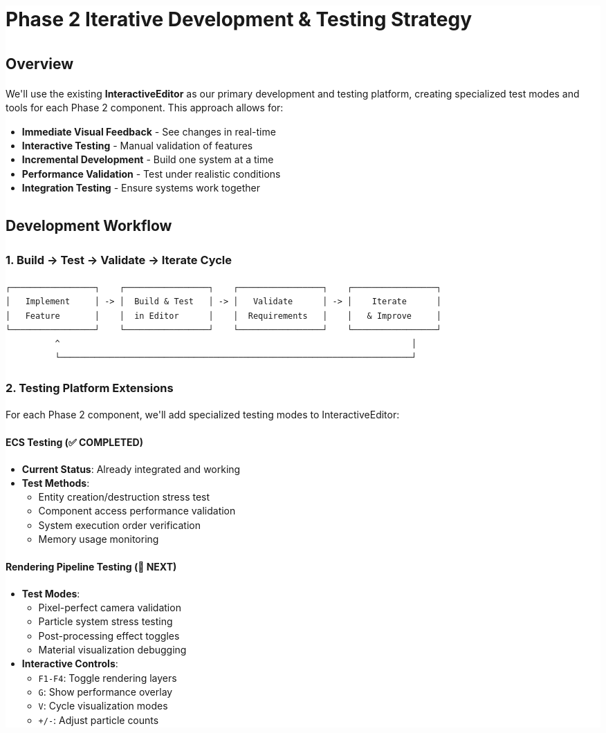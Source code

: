 # Phase 2 Iterative Development & Testing Strategy

## Overview

We'll use the existing **InteractiveEditor** as our primary development and testing platform, creating specialized test modes and tools for each Phase 2 component. This approach allows for:

- **Immediate Visual Feedback** - See changes in real-time
- **Interactive Testing** - Manual validation of features
- **Incremental Development** - Build one system at a time
- **Performance Validation** - Test under realistic conditions
- **Integration Testing** - Ensure systems work together

## Development Workflow

### 1. **Build → Test → Validate → Iterate Cycle**

```
┌─────────────────┐    ┌─────────────────┐    ┌─────────────────┐    ┌─────────────────┐
│   Implement     │ -> │  Build & Test   │ -> │   Validate      │ -> │    Iterate      │
│   Feature       │    │  in Editor      │    │  Requirements   │    │   & Improve     │
└─────────────────┘    └─────────────────┘    └─────────────────┘    └─────────────────┘
          ^                                                                       │
          └───────────────────────────────────────────────────────────────────────┘
```

### 2. **Testing Platform Extensions**

For each Phase 2 component, we'll add specialized testing modes to InteractiveEditor:

#### **ECS Testing (✅ COMPLETED)**
- **Current Status**: Already integrated and working
- **Test Methods**: 
  - Entity creation/destruction stress test
  - Component access performance validation
  - System execution order verification
  - Memory usage monitoring

#### **Rendering Pipeline Testing (🎯 NEXT)**
- **Test Modes**:
  - Pixel-perfect camera validation
  - Particle system stress testing  
  - Post-processing effect toggles
  - Material visualization debugging
- **Interactive Controls**:
  - `F1-F4`: Toggle rendering layers
  - `G`: Show performance overlay
  - `V`: Cycle visualization modes
  - `+/-`: Adjust particle counts
